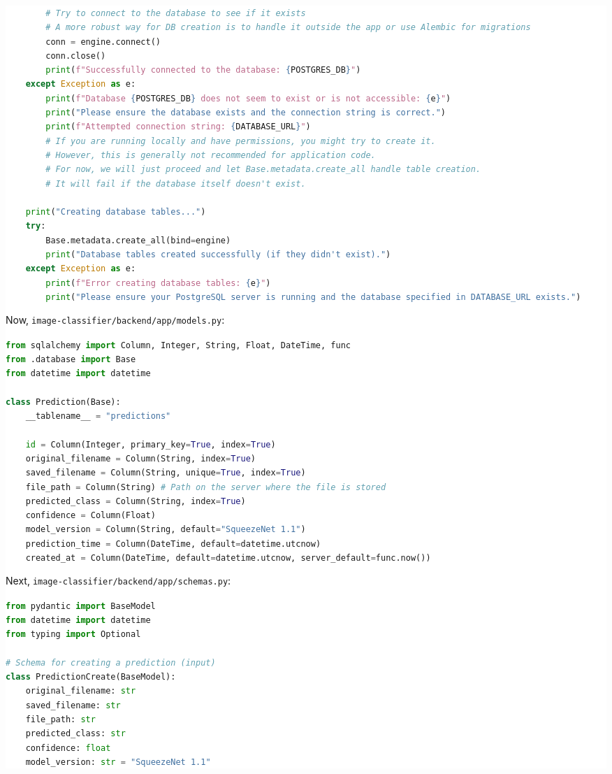 ```python
        # Try to connect to the database to see if it exists
        # A more robust way for DB creation is to handle it outside the app or use Alembic for migrations
        conn = engine.connect()
        conn.close()
        print(f"Successfully connected to the database: {POSTGRES_DB}")
    except Exception as e:
        print(f"Database {POSTGRES_DB} does not seem to exist or is not accessible: {e}")
        print("Please ensure the database exists and the connection string is correct.")
        print(f"Attempted connection string: {DATABASE_URL}")
        # If you are running locally and have permissions, you might try to create it.
        # However, this is generally not recommended for application code.
        # For now, we will just proceed and let Base.metadata.create_all handle table creation.
        # It will fail if the database itself doesn't exist.

    print("Creating database tables...")
    try:
        Base.metadata.create_all(bind=engine)
        print("Database tables created successfully (if they didn't exist).")
    except Exception as e:
        print(f"Error creating database tables: {e}")
        print("Please ensure your PostgreSQL server is running and the database specified in DATABASE_URL exists.")


```

Now, `image-classifier/backend/app/models.py`:


```python
from sqlalchemy import Column, Integer, String, Float, DateTime, func
from .database import Base
from datetime import datetime

class Prediction(Base):
    __tablename__ = "predictions"

    id = Column(Integer, primary_key=True, index=True)
    original_filename = Column(String, index=True)
    saved_filename = Column(String, unique=True, index=True)
    file_path = Column(String) # Path on the server where the file is stored
    predicted_class = Column(String, index=True)
    confidence = Column(Float)
    model_version = Column(String, default="SqueezeNet 1.1")
    prediction_time = Column(DateTime, default=datetime.utcnow)
    created_at = Column(DateTime, default=datetime.utcnow, server_default=func.now())

```

Next, `image-classifier/backend/app/schemas.py`:


```python
from pydantic import BaseModel
from datetime import datetime
from typing import Optional

# Schema for creating a prediction (input)
class PredictionCreate(BaseModel):
    original_filename: str
    saved_filename: str
    file_path: str
    predicted_class: str
    confidence: float
    model_version: str = "SqueezeNet 1.1"
```